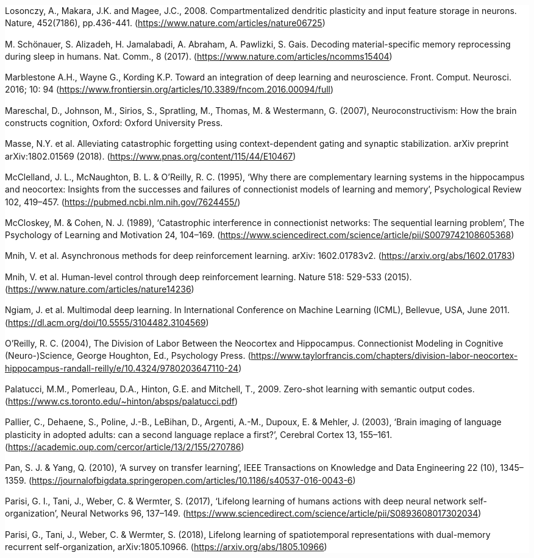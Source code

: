 Losonczy, A., Makara, J.K. and Magee, J.C., 2008. Compartmentalized dendritic plasticity and input feature storage in neurons. Nature, 452(7186), pp.436-441. (https://www.nature.com/articles/nature06725)

M. Schönauer, S. Alizadeh, H. Jamalabadi, A. Abraham, A. Pawlizki, S. Gais. Decoding material-specific memory reprocessing during sleep in humans. Nat. Comm., 8 (2017). (https://www.nature.com/articles/ncomms15404)

Marblestone A.H., Wayne G., Kording K.P. Toward an integration of deep learning and neuroscience. Front. Comput. Neurosci. 2016; 10: 94 (https://www.frontiersin.org/articles/10.3389/fncom.2016.00094/full)

Mareschal, D., Johnson, M., Sirios, S., Spratling, M., Thomas, M. & Westermann, G. (2007), Neuroconstructivism: How the brain constructs cognition, Oxford: Oxford University Press.

Masse, N.Y. et al. Alleviating catastrophic forgetting using context-dependent gating and synaptic stabilization. arXiv preprint arXiv:1802.01569 (2018). (https://www.pnas.org/content/115/44/E10467)

McClelland, J. L., McNaughton, B. L. & O’Reilly, R. C. (1995), ‘Why there are complementary learning systems in the hippocampus and neocortex: Insights from the successes and failures of connectionist models of learning and memory’, Psychological Review 102, 419–457. (https://pubmed.ncbi.nlm.nih.gov/7624455/)

McCloskey, M. & Cohen, N. J. (1989), ‘Catastrophic interference in connectionist networks: The sequential learning problem’, The Psychology of Learning and Motivation 24, 104–169. (https://www.sciencedirect.com/science/article/pii/S0079742108605368)

Mnih, V. et al. Asynchronous methods for deep reinforcement learning. arXiv: 1602.01783v2. (https://arxiv.org/abs/1602.01783)

Mnih, V. et al. Human-level control through deep reinforcement learning. Nature 518: 529-533 (2015). (https://www.nature.com/articles/nature14236)

Ngiam, J. et al. Multimodal deep learning. In International Conference on Machine Learning (ICML), Bellevue, USA, June 2011. (https://dl.acm.org/doi/10.5555/3104482.3104569)

O’Reilly, R. C. (2004), The Division of Labor Between the Neocortex and Hippocampus. Connectionist Modeling in Cognitive (Neuro-)Science, George Houghton, Ed., Psychology Press. (https://www.taylorfrancis.com/chapters/division-labor-neocortex-hippocampus-randall-reilly/e/10.4324/9780203647110-24)

Palatucci, M.M., Pomerleau, D.A., Hinton, G.E. and Mitchell, T., 2009. Zero-shot learning with semantic output codes. (https://www.cs.toronto.edu/~hinton/absps/palatucci.pdf)

Pallier, C., Dehaene, S., Poline, J.-B., LeBihan, D., Argenti, A.-M., Dupoux, E. & Mehler, J. (2003), ‘Brain imaging of language plasticity in adopted adults: can a second language replace a first?’, Cerebral Cortex 13, 155–161. (https://academic.oup.com/cercor/article/13/2/155/270786)

Pan, S. J. & Yang, Q. (2010), ‘A survey on transfer learning’, IEEE Transactions on Knowledge and Data Engineering 22 (10), 1345–1359. (https://journalofbigdata.springeropen.com/articles/10.1186/s40537-016-0043-6)

Parisi, G. I., Tani, J., Weber, C. & Wermter, S. (2017), ‘Lifelong learning of humans actions with deep neural network self-organization’, Neural Networks 96, 137–149. (https://www.sciencedirect.com/science/article/pii/S0893608017302034)

Parisi, G., Tani, J., Weber, C. & Wermter, S. (2018), Lifelong learning of spatiotemporal representations with dual-memory recurrent self-organization, arXiv:1805.10966. (https://arxiv.org/abs/1805.10966)
